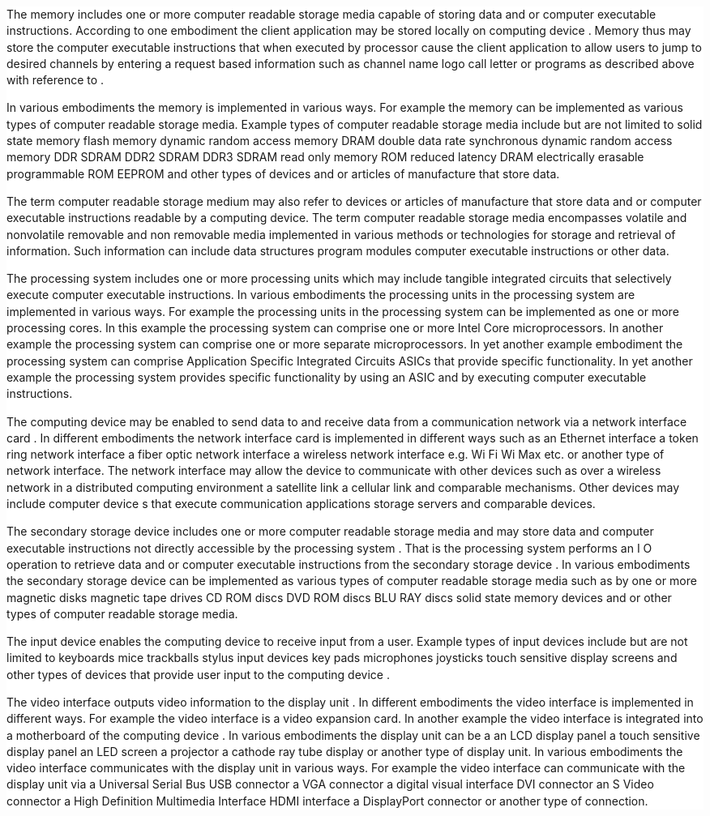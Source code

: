 The memory includes one or more computer readable storage media capable of storing data and or computer executable instructions. According to one embodiment the client application may be stored locally on computing device . Memory thus may store the computer executable instructions that when executed by processor cause the client application to allow users to jump to desired channels by entering a request based information such as channel name logo call letter or programs as described above with reference to .

In various embodiments the memory is implemented in various ways. For example the memory can be implemented as various types of computer readable storage media. Example types of computer readable storage media include but are not limited to solid state memory flash memory dynamic random access memory DRAM double data rate synchronous dynamic random access memory DDR SDRAM DDR2 SDRAM DDR3 SDRAM read only memory ROM reduced latency DRAM electrically erasable programmable ROM EEPROM and other types of devices and or articles of manufacture that store data.

The term computer readable storage medium may also refer to devices or articles of manufacture that store data and or computer executable instructions readable by a computing device. The term computer readable storage media encompasses volatile and nonvolatile removable and non removable media implemented in various methods or technologies for storage and retrieval of information. Such information can include data structures program modules computer executable instructions or other data.

The processing system includes one or more processing units which may include tangible integrated circuits that selectively execute computer executable instructions. In various embodiments the processing units in the processing system are implemented in various ways. For example the processing units in the processing system can be implemented as one or more processing cores. In this example the processing system can comprise one or more Intel Core microprocessors. In another example the processing system can comprise one or more separate microprocessors. In yet another example embodiment the processing system can comprise Application Specific Integrated Circuits ASICs that provide specific functionality. In yet another example the processing system provides specific functionality by using an ASIC and by executing computer executable instructions.

The computing device may be enabled to send data to and receive data from a communication network via a network interface card . In different embodiments the network interface card is implemented in different ways such as an Ethernet interface a token ring network interface a fiber optic network interface a wireless network interface e.g. Wi Fi Wi Max etc. or another type of network interface. The network interface may allow the device to communicate with other devices such as over a wireless network in a distributed computing environment a satellite link a cellular link and comparable mechanisms. Other devices may include computer device s that execute communication applications storage servers and comparable devices.

The secondary storage device includes one or more computer readable storage media and may store data and computer executable instructions not directly accessible by the processing system . That is the processing system performs an I O operation to retrieve data and or computer executable instructions from the secondary storage device . In various embodiments the secondary storage device can be implemented as various types of computer readable storage media such as by one or more magnetic disks magnetic tape drives CD ROM discs DVD ROM discs BLU RAY discs solid state memory devices and or other types of computer readable storage media.

The input device enables the computing device to receive input from a user. Example types of input devices include but are not limited to keyboards mice trackballs stylus input devices key pads microphones joysticks touch sensitive display screens and other types of devices that provide user input to the computing device .

The video interface outputs video information to the display unit . In different embodiments the video interface is implemented in different ways. For example the video interface is a video expansion card. In another example the video interface is integrated into a motherboard of the computing device . In various embodiments the display unit can be a an LCD display panel a touch sensitive display panel an LED screen a projector a cathode ray tube display or another type of display unit. In various embodiments the video interface communicates with the display unit in various ways. For example the video interface can communicate with the display unit via a Universal Serial Bus USB connector a VGA connector a digital visual interface DVI connector an S Video connector a High Definition Multimedia Interface HDMI interface a DisplayPort connector or another type of connection.
